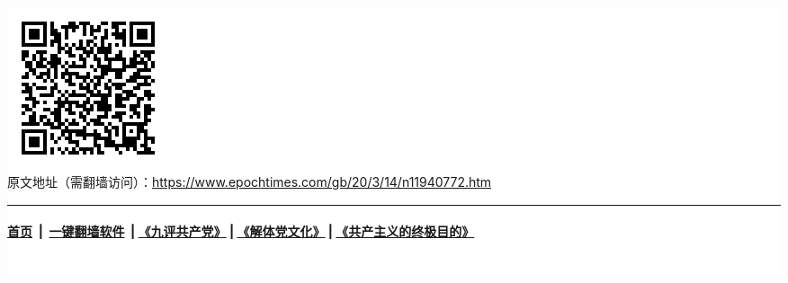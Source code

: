 <a href='https://github.com/gfw-breaker/banned-news/blob/master/pages/nsc413/n11940772.md'><img src='https://github.com/gfw-breaker/banned-news/blob/master/pages/nsc413/n11940772.md.png'/></a> <br/>
原文地址（需翻墙访问）：https://www.epochtimes.com/gb/20/3/14/n11940772.htm


------------------------
#### [首页](https://github.com/gfw-breaker/banned-news/blob/master/README.md) &nbsp;|&nbsp; [一键翻墙软件](https://github.com/gfw-breaker/nogfw/blob/master/README.md) &nbsp;| [《九评共产党》](https://github.com/gfw-breaker/9ping.md/blob/master/README.md#九评之一评共产党是什么) | [《解体党文化》](https://github.com/gfw-breaker/jtdwh.md/blob/master/README.md) | [《共产主义的终极目的》](https://github.com/gfw-breaker/gczydzjmd.md/blob/master/README.md)


<img src='http://gfw-breaker.win/banned-news/pages/nsc413/n11940772.md' width='0px' height='0px'/>
